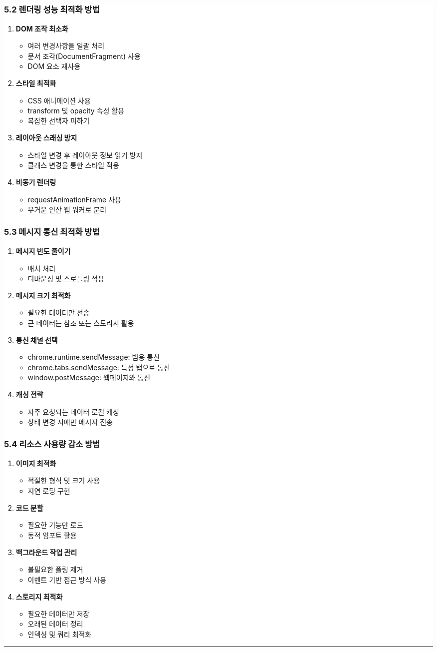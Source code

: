 ### 5.2 렌더링 성능 최적화 방법
1. **DOM 조작 최소화**
   - 여러 변경사항을 일괄 처리
   - 문서 조각(DocumentFragment) 사용
   - DOM 요소 재사용

2. **스타일 최적화**
   - CSS 애니메이션 사용
   - transform 및 opacity 속성 활용
   - 복잡한 선택자 피하기

3. **레이아웃 스래싱 방지**
   - 스타일 변경 후 레이아웃 정보 읽기 방지
   - 클래스 변경을 통한 스타일 적용

4. **비동기 렌더링**
   - requestAnimationFrame 사용
   - 무거운 연산 웹 워커로 분리

### 5.3 메시지 통신 최적화 방법
1. **메시지 빈도 줄이기**
   - 배치 처리
   - 디바운싱 및 스로틀링 적용

2. **메시지 크기 최적화**
   - 필요한 데이터만 전송
   - 큰 데이터는 참조 또는 스토리지 활용

3. **통신 채널 선택**
   - chrome.runtime.sendMessage: 범용 통신
   - chrome.tabs.sendMessage: 특정 탭으로 통신
   - window.postMessage: 웹페이지와 통신

4. **캐싱 전략**
   - 자주 요청되는 데이터 로컬 캐싱
   - 상태 변경 시에만 메시지 전송

### 5.4 리소스 사용량 감소 방법
1. **이미지 최적화**
   - 적절한 형식 및 크기 사용
   - 지연 로딩 구현

2. **코드 분할**
   - 필요한 기능만 로드
   - 동적 임포트 활용

3. **백그라운드 작업 관리**
   - 불필요한 폴링 제거
   - 이벤트 기반 접근 방식 사용

4. **스토리지 최적화**
   - 필요한 데이터만 저장
   - 오래된 데이터 정리
   - 인덱싱 및 쿼리 최적화

---